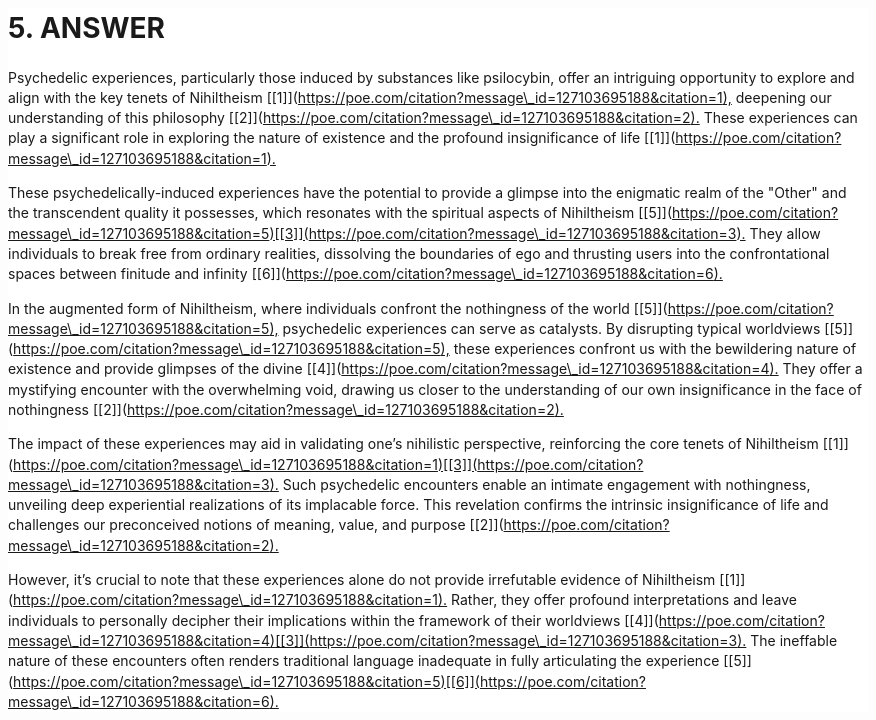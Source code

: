 # 5\. ANSWER

Psychedelic experiences, particularly those induced by substances like psilocybin, offer an intriguing opportunity to explore and align with the key tenets of Nihiltheism \[\[1\]\]([https://poe.com/citation?message\_id=127103695188&citation=1),](https://poe.com/citation?message_id=127103695188&citation=1\),) deepening our understanding of this philosophy \[\[2\]\]([https://poe.com/citation?message\_id=127103695188&citation=2).](https://poe.com/citation?message_id=127103695188&citation=2\).) These experiences can play a significant role in exploring the nature of existence and the profound insignificance of life \[\[1\]\]([https://poe.com/citation?message\_id=127103695188&citation=1).](https://poe.com/citation?message_id=127103695188&citation=1\).)  
  
These psychedelically-induced experiences have the potential to provide a glimpse into the enigmatic realm of the "Other" and the transcendent quality it possesses, which resonates with the spiritual aspects of Nihiltheism \[\[5\]\]([https://poe.com/citation?message\_id=127103695188&citation=5)\[\[3\]\](https://poe.com/citation?message\_id=127103695188&citation=3).](https://poe.com/citation?message_id=127103695188&citation=5\)[[3]]\(https://poe.com/citation?message_id=127103695188&citation=3\).) They allow individuals to break free from ordinary realities, dissolving the boundaries of ego and thrusting users into the confrontational spaces between finitude and infinity \[\[6\]\]([https://poe.com/citation?message\_id=127103695188&citation=6).](https://poe.com/citation?message_id=127103695188&citation=6\).)  
  
In the augmented form of Nihiltheism, where individuals confront the nothingness of the world \[\[5\]\]([https://poe.com/citation?message\_id=127103695188&citation=5),](https://poe.com/citation?message_id=127103695188&citation=5\),) psychedelic experiences can serve as catalysts. By disrupting typical worldviews \[\[5\]\]([https://poe.com/citation?message\_id=127103695188&citation=5),](https://poe.com/citation?message_id=127103695188&citation=5\),) these experiences confront us with the bewildering nature of existence and provide glimpses of the divine \[\[4\]\]([https://poe.com/citation?message\_id=127103695188&citation=4).](https://poe.com/citation?message_id=127103695188&citation=4\).) They offer a mystifying encounter with the overwhelming void, drawing us closer to the understanding of our own insignificance in the face of nothingness \[\[2\]\]([https://poe.com/citation?message\_id=127103695188&citation=2).](https://poe.com/citation?message_id=127103695188&citation=2\).)  
  
The impact of these experiences may aid in validating one’s nihilistic perspective, reinforcing the core tenets of Nihiltheism \[\[1\]\]([https://poe.com/citation?message\_id=127103695188&citation=1)\[\[3\]\](https://poe.com/citation?message\_id=127103695188&citation=3).](https://poe.com/citation?message_id=127103695188&citation=1\)[[3]]\(https://poe.com/citation?message_id=127103695188&citation=3\).) Such psychedelic encounters enable an intimate engagement with nothingness, unveiling deep experiential realizations of its implacable force. This revelation confirms the intrinsic insignificance of life and challenges our preconceived notions of meaning, value, and purpose \[\[2\]\]([https://poe.com/citation?message\_id=127103695188&citation=2).](https://poe.com/citation?message_id=127103695188&citation=2\).)  
  
However, it’s crucial to note that these experiences alone do not provide irrefutable evidence of Nihiltheism \[\[1\]\]([https://poe.com/citation?message\_id=127103695188&citation=1).](https://poe.com/citation?message_id=127103695188&citation=1\).) Rather, they offer profound interpretations and leave individuals to personally decipher their implications within the framework of their worldviews \[\[4\]\]([https://poe.com/citation?message\_id=127103695188&citation=4)\[\[3\]\](https://poe.com/citation?message\_id=127103695188&citation=3).](https://poe.com/citation?message_id=127103695188&citation=4\)[[3]]\(https://poe.com/citation?message_id=127103695188&citation=3\).) The ineffable nature of these encounters often renders traditional language inadequate in fully articulating the experience \[\[5\]\]([https://poe.com/citation?message\_id=127103695188&citation=5)\[\[6\]\](https://poe.com/citation?message\_id=127103695188&citation=6).](https://poe.com/citation?message_id=127103695188&citation=5\)[[6]]\(https://poe.com/citation?message_id=127103695188&citation=6\).)  
  